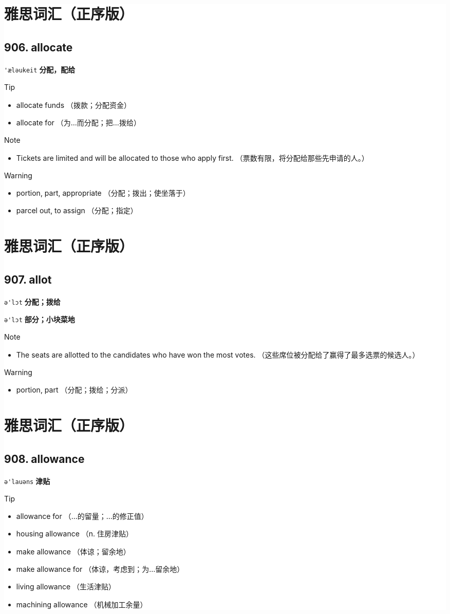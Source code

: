 # 雅思词汇（正序版）

## 906. allocate

`'æləukeit`  **分配，配给**

> [!TIP]
>
> - allocate funds （拨款；分配资金）
>
> - allocate for （为…而分配；把…拨给）
>

> [!NOTE]
>
> - Tickets are limited and will be allocated to those who apply first. （票数有限，将分配给那些先申请的人。）
>

> [!WARNING]
>
> - portion, part, appropriate （分配；拨出；使坐落于）
>
> - parcel out, to assign （分配；指定）
>

# 雅思词汇（正序版）

## 907. allot

`ə'lɔt`  **分配；拨给**

`ə'lɔt`  **部分；小块菜地**

> [!NOTE]
>
> - The seats are allotted to the candidates who have won the most votes. （这些席位被分配给了赢得了最多选票的候选人。）
>

> [!WARNING]
>
> - portion, part （分配；拨给；分派）
>

# 雅思词汇（正序版）

## 908. allowance

`ə'lauəns`  **津贴**

> [!TIP]
>
> - allowance for （…的留量；…的修正值）
>
> - housing allowance （n. 住房津贴）
>
> - make allowance （体谅；留余地）
>
> - make allowance for （体谅，考虑到；为…留余地）
>
> - living allowance （生活津贴）
>
> - machining allowance （机械加工余量）